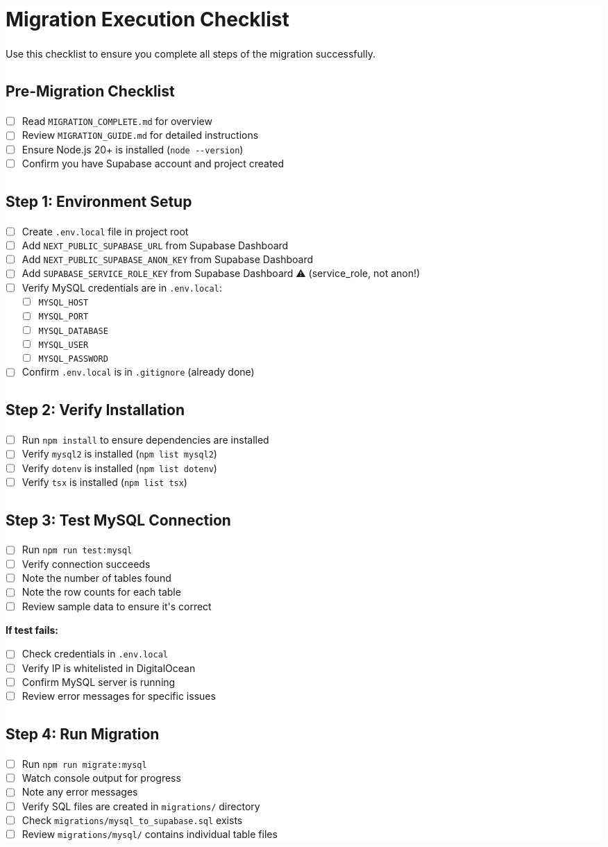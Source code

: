 # Migration Execution Checklist

Use this checklist to ensure you complete all steps of the migration successfully.

## Pre-Migration Checklist

- [ ] Read `MIGRATION_COMPLETE.md` for overview
- [ ] Review `MIGRATION_GUIDE.md` for detailed instructions
- [ ] Ensure Node.js 20+ is installed (`node --version`)
- [ ] Confirm you have Supabase account and project created

## Step 1: Environment Setup

- [ ] Create `.env.local` file in project root
- [ ] Add `NEXT_PUBLIC_SUPABASE_URL` from Supabase Dashboard
- [ ] Add `NEXT_PUBLIC_SUPABASE_ANON_KEY` from Supabase Dashboard
- [ ] Add `SUPABASE_SERVICE_ROLE_KEY` from Supabase Dashboard ⚠️ (service_role, not anon!)
- [ ] Verify MySQL credentials are in `.env.local`:
  - [ ] `MYSQL_HOST`
  - [ ] `MYSQL_PORT`
  - [ ] `MYSQL_DATABASE`
  - [ ] `MYSQL_USER`
  - [ ] `MYSQL_PASSWORD`
- [ ] Confirm `.env.local` is in `.gitignore` (already done)

## Step 2: Verify Installation

- [ ] Run `npm install` to ensure dependencies are installed
- [ ] Verify `mysql2` is installed (`npm list mysql2`)
- [ ] Verify `dotenv` is installed (`npm list dotenv`)
- [ ] Verify `tsx` is installed (`npm list tsx`)

## Step 3: Test MySQL Connection

- [ ] Run `npm run test:mysql`
- [ ] Verify connection succeeds
- [ ] Note the number of tables found
- [ ] Note the row counts for each table
- [ ] Review sample data to ensure it's correct

**If test fails:**
- [ ] Check credentials in `.env.local`
- [ ] Verify IP is whitelisted in DigitalOcean
- [ ] Confirm MySQL server is running
- [ ] Review error messages for specific issues

## Step 4: Run Migration

- [ ] Run `npm run migrate:mysql`
- [ ] Watch console output for progress
- [ ] Note any error messages
- [ ] Verify SQL files are created in `migrations/` directory
- [ ] Check `migrations/mysql_to_supabase.sql` exists
- [ ] Review `migrations/mysql/` contains individual table files
